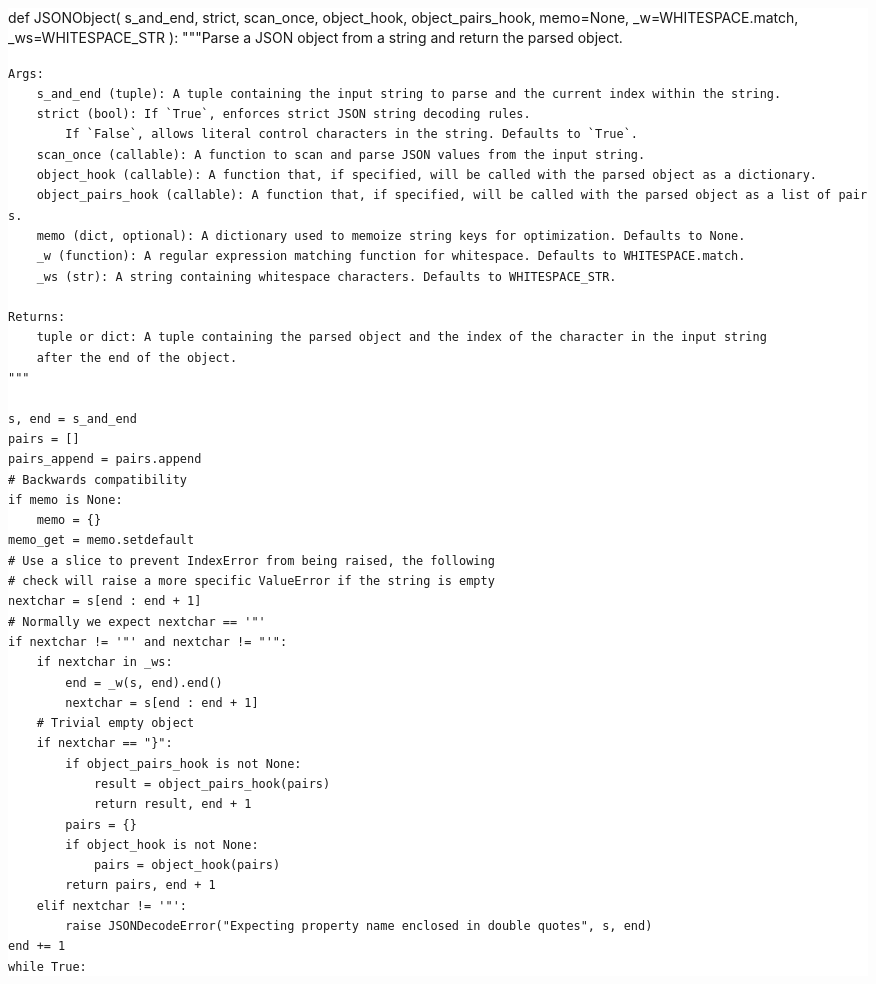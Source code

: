 
def JSONObject(
    s_and_end, strict, scan_once, object_hook, object_pairs_hook, memo=None, _w=WHITESPACE.match, _ws=WHITESPACE_STR
):
    """Parse a JSON object from a string and return the parsed object.

    Args:
        s_and_end (tuple): A tuple containing the input string to parse and the current index within the string.
        strict (bool): If `True`, enforces strict JSON string decoding rules.
            If `False`, allows literal control characters in the string. Defaults to `True`.
        scan_once (callable): A function to scan and parse JSON values from the input string.
        object_hook (callable): A function that, if specified, will be called with the parsed object as a dictionary.
        object_pairs_hook (callable): A function that, if specified, will be called with the parsed object as a list of pairs.
        memo (dict, optional): A dictionary used to memoize string keys for optimization. Defaults to None.
        _w (function): A regular expression matching function for whitespace. Defaults to WHITESPACE.match.
        _ws (str): A string containing whitespace characters. Defaults to WHITESPACE_STR.

    Returns:
        tuple or dict: A tuple containing the parsed object and the index of the character in the input string
        after the end of the object.
    """

    s, end = s_and_end
    pairs = []
    pairs_append = pairs.append
    # Backwards compatibility
    if memo is None:
        memo = {}
    memo_get = memo.setdefault
    # Use a slice to prevent IndexError from being raised, the following
    # check will raise a more specific ValueError if the string is empty
    nextchar = s[end : end + 1]
    # Normally we expect nextchar == '"'
    if nextchar != '"' and nextchar != "'":
        if nextchar in _ws:
            end = _w(s, end).end()
            nextchar = s[end : end + 1]
        # Trivial empty object
        if nextchar == "}":
            if object_pairs_hook is not None:
                result = object_pairs_hook(pairs)
                return result, end + 1
            pairs = {}
            if object_hook is not None:
                pairs = object_hook(pairs)
            return pairs, end + 1
        elif nextchar != '"':
            raise JSONDecodeError("Expecting property name enclosed in double quotes", s, end)
    end += 1
    while True: